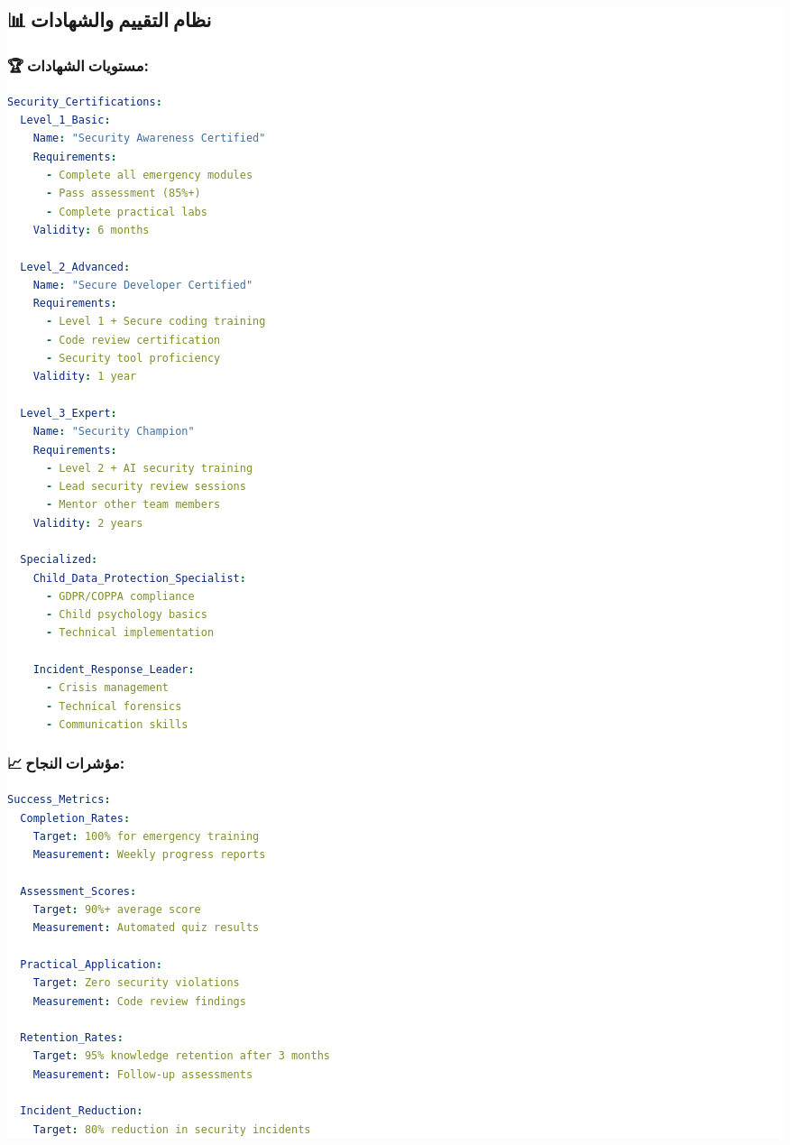
## 📊 **نظام التقييم والشهادات**

### 🏆 **مستويات الشهادات:**
```yaml
Security_Certifications:
  Level_1_Basic:
    Name: "Security Awareness Certified"
    Requirements:
      - Complete all emergency modules
      - Pass assessment (85%+)
      - Complete practical labs
    Validity: 6 months
  
  Level_2_Advanced:
    Name: "Secure Developer Certified"
    Requirements:
      - Level 1 + Secure coding training
      - Code review certification
      - Security tool proficiency
    Validity: 1 year
  
  Level_3_Expert:
    Name: "Security Champion"
    Requirements:
      - Level 2 + AI security training
      - Lead security review sessions
      - Mentor other team members
    Validity: 2 years
  
  Specialized:
    Child_Data_Protection_Specialist:
      - GDPR/COPPA compliance
      - Child psychology basics
      - Technical implementation
    
    Incident_Response_Leader:
      - Crisis management
      - Technical forensics
      - Communication skills
```

### 📈 **مؤشرات النجاح:**
```yaml
Success_Metrics:
  Completion_Rates:
    Target: 100% for emergency training
    Measurement: Weekly progress reports
    
  Assessment_Scores:
    Target: 90%+ average score
    Measurement: Automated quiz results
    
  Practical_Application:
    Target: Zero security violations
    Measurement: Code review findings
    
  Retention_Rates:
    Target: 95% knowledge retention after 3 months
    Measurement: Follow-up assessments
    
  Incident_Reduction:
    Target: 80% reduction in security incidents
```